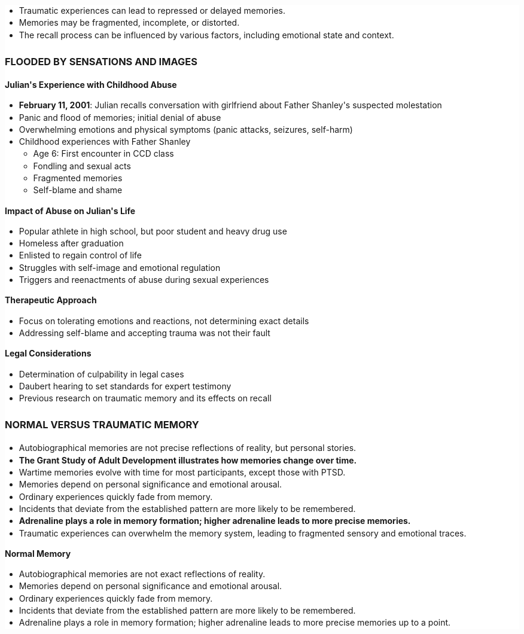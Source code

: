 - Traumatic experiences can lead to repressed or delayed memories.
- Memories may be fragmented, incomplete, or distorted.
- The recall process can be influenced by various factors, including emotional state and context.

### FLOODED BY SENSATIONS AND IMAGES

**Julian's Experience with Childhood Abuse**

* **February 11, 2001**: Julian recalls conversation with girlfriend about Father Shanley's suspected molestation
* Panic and flood of memories; initial denial of abuse
* Overwhelming emotions and physical symptoms (panic attacks, seizures, self-harm)
* Childhood experiences with Father Shanley
	+ Age 6: First encounter in CCD class
	+ Fondling and sexual acts
	+ Fragmented memories
	+ Self-blame and shame

**Impact of Abuse on Julian's Life**

* Popular athlete in high school, but poor student and heavy drug use
* Homeless after graduation
* Enlisted to regain control of life
* Struggles with self-image and emotional regulation
* Triggers and reenactments of abuse during sexual experiences

**Therapeutic Approach**

* Focus on tolerating emotions and reactions, not determining exact details
* Addressing self-blame and accepting trauma was not their fault

**Legal Considerations**

* Determination of culpability in legal cases
* Daubert hearing to set standards for expert testimony
* Previous research on traumatic memory and its effects on recall

### NORMAL VERSUS TRAUMATIC MEMORY

- Autobiographical memories are not precise reflections of reality, but personal stories.
- **The Grant Study of Adult Development illustrates how memories change over time.**
- Wartime memories evolve with time for most participants, except those with PTSD.
- Memories depend on personal significance and emotional arousal.
- Ordinary experiences quickly fade from memory.
- Incidents that deviate from the established pattern are more likely to be remembered.
- **Adrenaline plays a role in memory formation; higher adrenaline leads to more precise memories.**
- Traumatic experiences can overwhelm the memory system, leading to fragmented sensory and emotional traces.

**Normal Memory**

- Autobiographical memories are not exact reflections of reality.
- Memories depend on personal significance and emotional arousal.
- Ordinary experiences quickly fade from memory.
- Incidents that deviate from the established pattern are more likely to be remembered.
- Adrenaline plays a role in memory formation; higher adrenaline leads to more precise memories up to a point.
